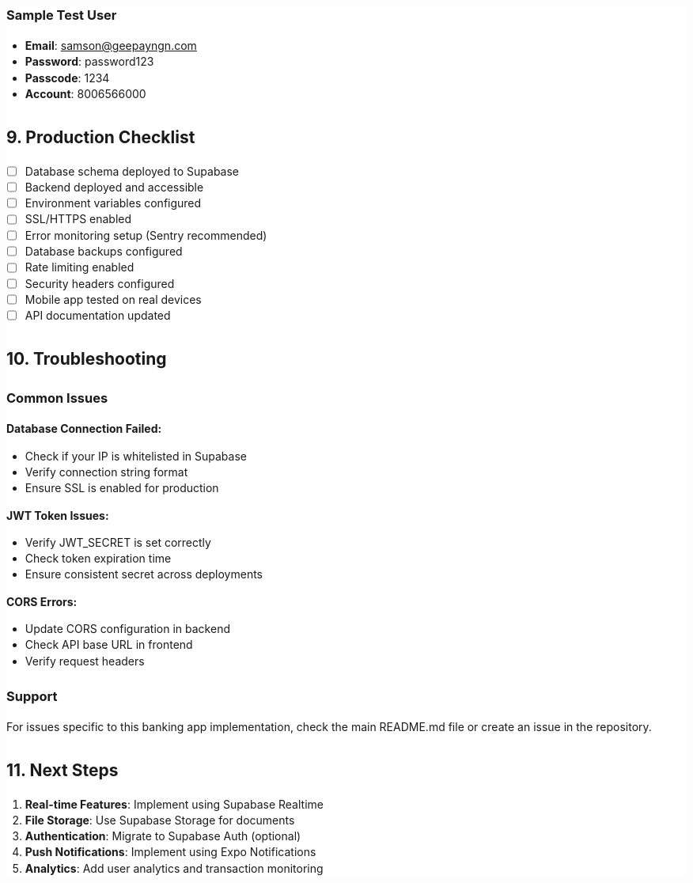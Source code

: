 ### Sample Test User
- **Email**: samson@geepayngn.com
- **Password**: password123
- **Passcode**: 1234
- **Account**: 8006566000

## 9. Production Checklist

- [ ] Database schema deployed to Supabase
- [ ] Backend deployed and accessible
- [ ] Environment variables configured
- [ ] SSL/HTTPS enabled
- [ ] Error monitoring setup (Sentry recommended)
- [ ] Database backups configured
- [ ] Rate limiting enabled
- [ ] Security headers configured
- [ ] Mobile app tested on real devices
- [ ] API documentation updated

## 10. Troubleshooting

### Common Issues

**Database Connection Failed:**
- Check if your IP is whitelisted in Supabase
- Verify connection string format
- Ensure SSL is enabled for production

**JWT Token Issues:**
- Verify JWT_SECRET is set correctly
- Check token expiration time
- Ensure consistent secret across deployments

**CORS Errors:**
- Update CORS configuration in backend
- Check API base URL in frontend
- Verify request headers

### Support
For issues specific to this banking app implementation, check the main README.md file or create an issue in the repository.

## 11. Next Steps

1. **Real-time Features**: Implement using Supabase Realtime
2. **File Storage**: Use Supabase Storage for documents
3. **Authentication**: Migrate to Supabase Auth (optional)
4. **Push Notifications**: Implement using Expo Notifications
5. **Analytics**: Add user analytics and transaction monitoring

